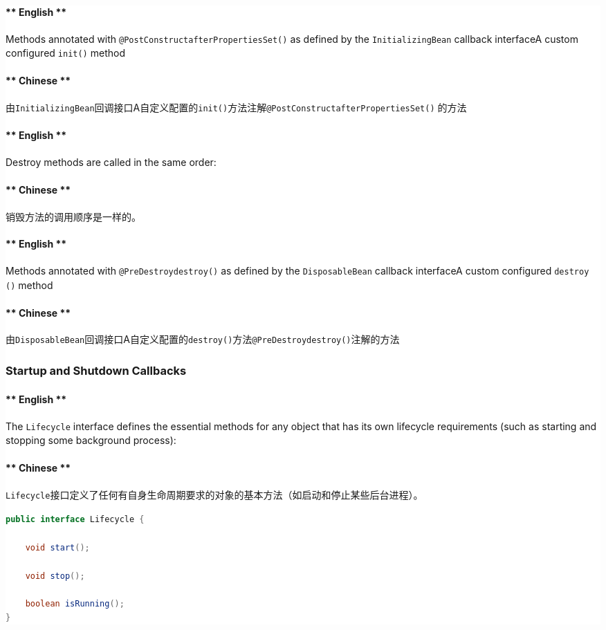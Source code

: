 



#### ** English **

Methods annotated with `@PostConstructafterPropertiesSet()` as defined by the `InitializingBean` callback interfaceA custom configured `init()` method
#### ** Chinese **

由`InitializingBean`回调接口A自定义配置的`init()`方法注解`@PostConstructafterPropertiesSet()` 的方法





#### ** English **

Destroy methods are called in the same order:
#### ** Chinese **

销毁方法的调用顺序是一样的。





#### ** English **

Methods annotated with `@PreDestroydestroy()` as defined by the `DisposableBean` callback interfaceA custom configured `destroy()` method
#### ** Chinese **

由`DisposableBean`回调接口A自定义配置的`destroy()`方法`@PreDestroydestroy()`注解的方法



### **Startup and Shutdown Callbacks** 



#### ** English **

The `Lifecycle` interface defines the essential methods for any object that has its own lifecycle requirements (such as starting and stopping some background process):
#### ** Chinese **

`Lifecycle`接口定义了任何有自身生命周期要求的对象的基本方法（如启动和停止某些后台进程）。



```java
public interface Lifecycle {

    void start();

    void stop();

    boolean isRunning();
}
```
